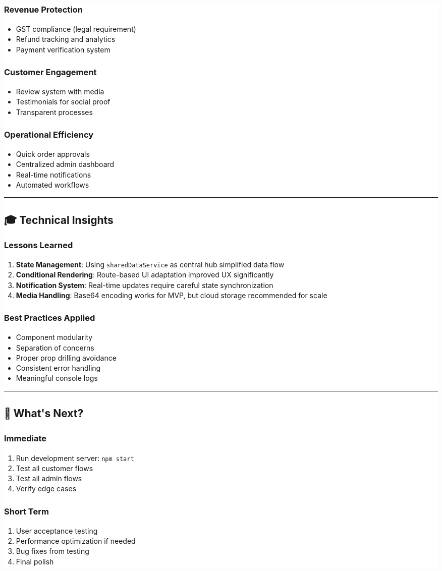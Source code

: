 ### **Revenue Protection**
- GST compliance (legal requirement)
- Refund tracking and analytics
- Payment verification system

### **Customer Engagement**
- Review system with media
- Testimonials for social proof
- Transparent processes

### **Operational Efficiency**
- Quick order approvals
- Centralized admin dashboard
- Real-time notifications
- Automated workflows

---

## 🎓 Technical Insights

### **Lessons Learned**
1. **State Management**: Using `sharedDataService` as central hub simplified data flow
2. **Conditional Rendering**: Route-based UI adaptation improved UX significantly
3. **Notification System**: Real-time updates require careful state synchronization
4. **Media Handling**: Base64 encoding works for MVP, but cloud storage recommended for scale

### **Best Practices Applied**
- Component modularity
- Separation of concerns
- Proper prop drilling avoidance
- Consistent error handling
- Meaningful console logs

---

## 🚀 What's Next?

### **Immediate**
1. Run development server: `npm start`
2. Test all customer flows
3. Test all admin flows
4. Verify edge cases

### **Short Term**
1. User acceptance testing
2. Performance optimization if needed
3. Bug fixes from testing
4. Final polish
